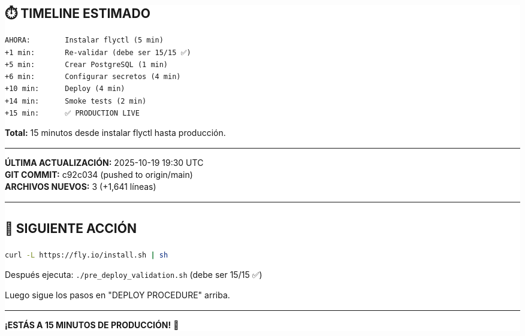 
## ⏱️ TIMELINE ESTIMADO

```
AHORA:        Instalar flyctl (5 min)
+1 min:       Re-validar (debe ser 15/15 ✅)
+5 min:       Crear PostgreSQL (1 min)
+6 min:       Configurar secretos (4 min)
+10 min:      Deploy (4 min)
+14 min:      Smoke tests (2 min)
+15 min:      ✅ PRODUCTION LIVE
```

**Total:** 15 minutos desde instalar flyctl hasta producción.

---

**ÚLTIMA ACTUALIZACIÓN:** 2025-10-19 19:30 UTC  
**GIT COMMIT:** c92c034 (pushed to origin/main)  
**ARCHIVOS NUEVOS:** 3 (+1,641 líneas)

---

## 🚀 SIGUIENTE ACCIÓN

```bash
curl -L https://fly.io/install.sh | sh
```

Después ejecuta: `./pre_deploy_validation.sh` (debe ser 15/15 ✅)

Luego sigue los pasos en "DEPLOY PROCEDURE" arriba.

---

**¡ESTÁS A 15 MINUTOS DE PRODUCCIÓN!** 🎉
